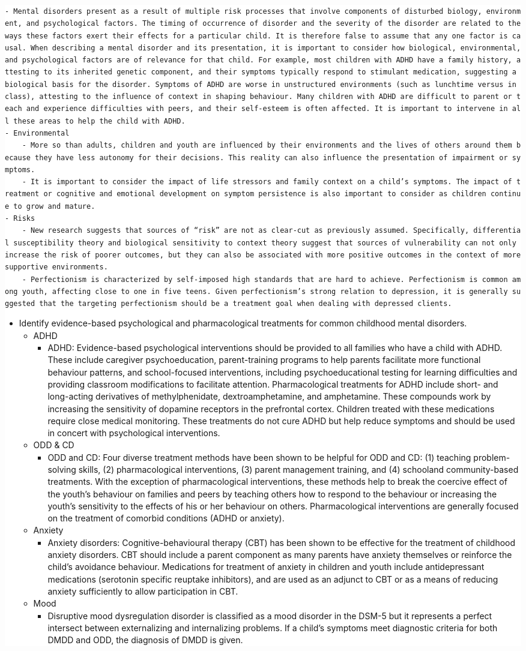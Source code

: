     - Mental disorders present as a result of multiple risk processes that involve components of disturbed biology, environment, and psychological factors. The timing of occurrence of disorder and the severity of the disorder are related to the ways these factors exert their effects for a particular child. It is therefore false to assume that any one factor is causal. When describing a mental disorder and its presentation, it is important to consider how biological, environmental, and psychological factors are of relevance for that child. For example, most children with ADHD have a family history, attesting to its inherited genetic component, and their symptoms typically respond to stimulant medication, suggesting a biological basis for the disorder. Symptoms of ADHD are worse in unstructured environments (such as lunchtime versus in class), attesting to the influence of context in shaping behaviour. Many children with ADHD are difficult to parent or teach and experience difficulties with peers, and their self-esteem is often affected. It is important to intervene in all these areas to help the child with ADHD.
    - Environmental
        - More so than adults, children and youth are influenced by their environments and the lives of others around them because they have less autonomy for their decisions. This reality can also influence the presentation of impairment or symptoms.
        - It is important to consider the impact of life stressors and family context on a child’s symptoms. The impact of treatment or cognitive and emotional development on symptom persistence is also important to consider as children continue to grow and mature.
    - Risks
        - New research suggests that sources of “risk” are not as clear-cut as previously assumed. Specifically, differential susceptibility theory and biological sensitivity to context theory suggest that sources of vulnerability can not only increase the risk of poorer outcomes, but they can also be associated with more positive outcomes in the context of more supportive environments.
        - Perfectionism is characterized by self-imposed high standards that are hard to achieve. Perfectionism is common among youth, affecting close to one in five teens. Given perfectionism’s strong relation to depression, it is generally suggested that the targeting perfectionism should be a treatment goal when dealing with depressed clients.
- Identify evidence-based psychological and pharmacological treatments for common childhood mental disorders.
    - ADHD
        - ADHD: Evidence-based psychological interventions should be provided to all families who have a child with ADHD. These include caregiver psychoeducation, parent-training programs to help parents facilitate more functional behaviour patterns, and school-focused interventions, including psychoeducational testing for learning difficulties and providing classroom modifications to facilitate attention. Pharmacological treatments for ADHD include short- and long-acting derivatives of methylphenidate, dextroamphetamine, and amphetamine. These compounds work by increasing the sensitivity of dopamine receptors in the prefrontal cortex. Children treated with these medications require close medical monitoring. These treatments do not cure ADHD but help reduce symptoms and should be used in concert with psychological interventions.
    - ODD & CD
        - ODD and CD: Four diverse treatment methods have been shown to be helpful for ODD and CD: (1) teaching problem-solving skills, (2) pharmacological interventions, (3) parent management training, and (4) schooland community-based treatments. With the exception of pharmacological interventions, these methods help to break the coercive effect of the youth’s behaviour on families and peers by teaching others how to respond to the behaviour or increasing the youth’s sensitivity to the effects of his or her behaviour on others. Pharmacological interventions are generally focused on the treatment of comorbid conditions (ADHD or anxiety).
    - Anxiety
        - Anxiety disorders: Cognitive-behavioural therapy (CBT) has been shown to be effective for the treatment of childhood anxiety disorders. CBT should include a parent component as many parents have anxiety themselves or reinforce the child’s avoidance behaviour. Medications for treatment of anxiety in children and youth include antidepressant medications (serotonin specific reuptake inhibitors), and are used as an adjunct to CBT or as a means of reducing anxiety sufficiently to allow participation in CBT.
    - Mood
        - Disruptive mood dysregulation disorder is classified as a mood disorder in the DSM-5 but it represents a perfect intersect between externalizing and internalizing problems. If a child’s symptoms meet diagnostic criteria for both DMDD and ODD, the diagnosis of DMDD is given.
